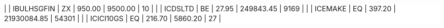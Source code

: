 |  | IBULHSGFIN | ZX | 950.00 | 9500.00 | 10 |
|  | ICDSLTD | BE | 27.95 | 249843.45 | 9169 |
|  | ICEMAKE | EQ | 397.20 | 21930084.85 | 54301 |
|  | ICICI10GS | EQ | 216.70 | 5860.20 | 27 |
